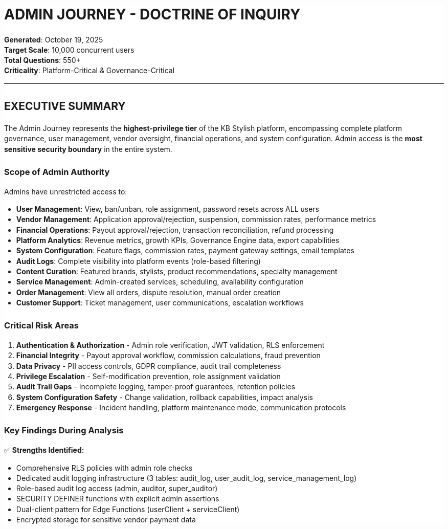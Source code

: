 # ADMIN JOURNEY - DOCTRINE OF INQUIRY
**Generated**: October 19, 2025  
**Target Scale**: 10,000 concurrent users  
**Total Questions**: 550+  
**Criticality**: Platform-Critical & Governance-Critical

---

## EXECUTIVE SUMMARY

The Admin Journey represents the **highest-privilege tier** of the KB Stylish platform, encompassing complete platform governance, user management, vendor oversight, financial operations, and system configuration. Admin access is the **most sensitive security boundary** in the entire system.

### Scope of Admin Authority

Admins have unrestricted access to:
- **User Management**: View, ban/unban, role assignment, password resets across ALL users
- **Vendor Management**: Application approval/rejection, suspension, commission rates, performance metrics
- **Financial Operations**: Payout approval/rejection, transaction reconciliation, refund processing
- **Platform Analytics**: Revenue metrics, growth KPIs, Governance Engine data, export capabilities
- **System Configuration**: Feature flags, commission rates, payment gateway settings, email templates
- **Audit Logs**: Complete visibility into platform events (role-based filtering)
- **Content Curation**: Featured brands, stylists, product recommendations, specialty management
- **Service Management**: Admin-created services, scheduling, availability configuration
- **Order Management**: View all orders, dispute resolution, manual order creation
- **Customer Support**: Ticket management, user communications, escalation workflows

### Critical Risk Areas

1. **Authentication & Authorization** - Admin role verification, JWT validation, RLS enforcement
2. **Financial Integrity** - Payout approval workflow, commission calculations, fraud prevention
3. **Data Privacy** - PII access controls, GDPR compliance, audit trail completeness
4. **Privilege Escalation** - Self-modification prevention, role assignment validation
5. **Audit Trail Gaps** - Incomplete logging, tamper-proof guarantees, retention policies
6. **System Configuration Safety** - Change validation, rollback capabilities, impact analysis
7. **Emergency Response** - Incident handling, platform maintenance mode, communication protocols

### Key Findings During Analysis

✅ **Strengths Identified:**
- Comprehensive RLS policies with admin role checks
- Dedicated audit logging infrastructure (3 tables: audit_log, user_audit_log, service_management_log)
- Role-based audit log access (admin, auditor, super_auditor)
- SECURITY DEFINER functions with explicit admin assertions
- Dual-client pattern for Edge Functions (userClient + serviceClient)
- Encrypted storage for sensitive vendor payment data
